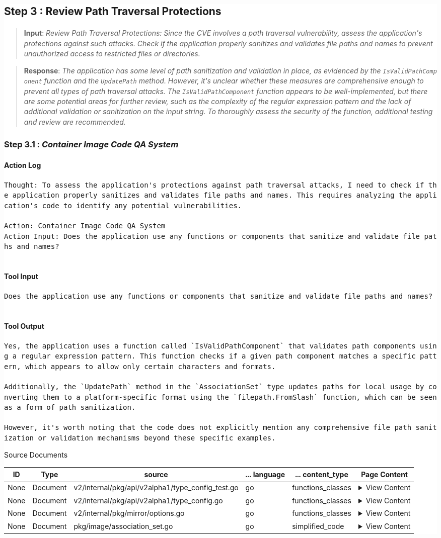 


## Step 3 <a name='checklist-step-3' id='checklist-step-3'></a> : Review Path Traversal Protections


> **Input**: *Review Path Traversal Protections: Since the CVE involves a path traversal vulnerability, assess the application's protections against such attacks. Check if the application properly sanitizes and validates file paths and names to prevent unauthorized access to restricted files or directories.*

> **Response**: *The application has some level of path sanitization and validation in place, as evidenced by the `IsValidPathComponent` function and the `UpdatePath` method. However, it's unclear whether these measures are comprehensive enough to prevent all types of path traversal attacks. The `IsValidPathComponent` function appears to be well-implemented, but there are some potential areas for further review, such as the complexity of the regular expression pattern and the lack of additional validation or sanitization on the input string. To thoroughly assess the security of the function, additional testing and review are recommended.*

### Step 3.1 : *Container Image Code QA System*<a name='checklist-step-3.1' id='checklist-step-3.1'></a>


#### Action Log 
<pre>Thought: To assess the application's protections against path traversal attacks, I need to check if the application properly sanitizes and validates file paths and names. This requires analyzing the application's code to identify any potential vulnerabilities.

Action: Container Image Code QA System
Action Input: Does the application use any functions or components that sanitize and validate file paths and names?
 </pre>


#### Tool Input 
<pre>Does the application use any functions or components that sanitize and validate file paths and names?
 </pre>


#### Tool Output 
<pre>Yes, the application uses a function called `IsValidPathComponent` that validates path components using a regular expression pattern. This function checks if a given path component matches a specific pattern, which appears to allow only certain characters and formats.

Additionally, the `UpdatePath` method in the `AssociationSet` type updates paths for local usage by converting them to a platform-specific format using the `filepath.FromSlash` function, which can be seen as a form of path sanitization.

However, it's worth noting that the code does not explicitly mention any comprehensive file path sanitization or validation mechanisms beyond these specific examples.</pre>

 Source Documents 

 | ID | Type | source |... language |... content_type | Page Content |
| --- | --- | --- | --- | --- | --- |
| None | Document | v2/internal/pkg/api/v2alpha1/type_config_test.go | go | functions_classes | <details><summary>View Content</summary></details> |
| None | Document | v2/internal/pkg/api/v2alpha1/type_config.go | go | functions_classes | <details><summary>View Content</summary></details> |
| None | Document | v2/internal/pkg/mirror/options.go | go | functions_classes | <details><summary>View Content</summary></details> |
| None | Document | pkg/image/association_set.go | go | simplified_code | <details><summary>View Content</summary></details> |
